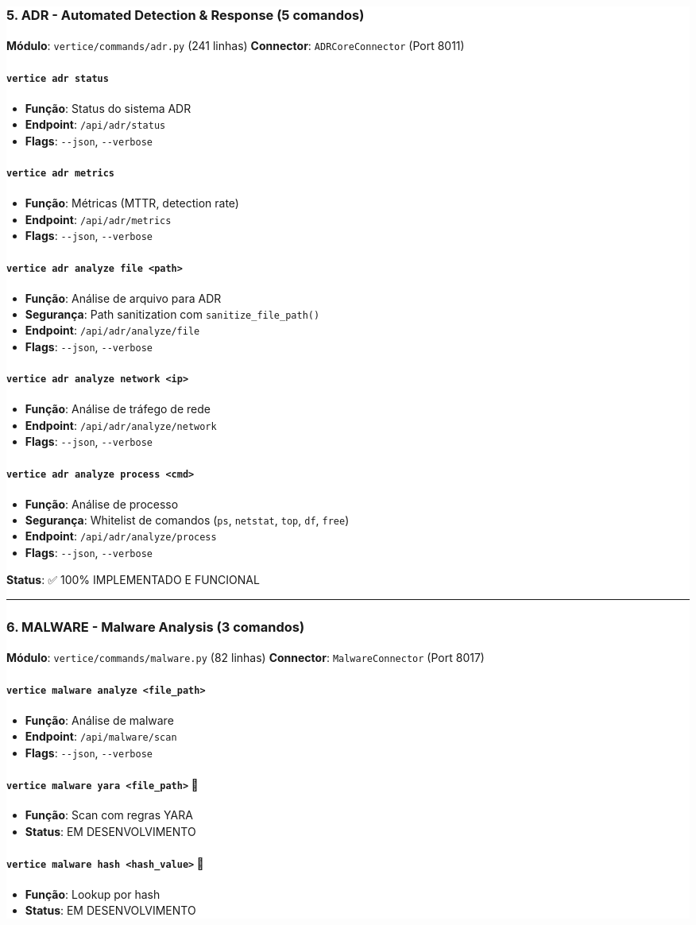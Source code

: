 
### 5. ADR - Automated Detection & Response (5 comandos)

**Módulo**: `vertice/commands/adr.py` (241 linhas)
**Connector**: `ADRCoreConnector` (Port 8011)

#### `vertice adr status`
- **Função**: Status do sistema ADR
- **Endpoint**: `/api/adr/status`
- **Flags**: `--json`, `--verbose`

#### `vertice adr metrics`
- **Função**: Métricas (MTTR, detection rate)
- **Endpoint**: `/api/adr/metrics`
- **Flags**: `--json`, `--verbose`

#### `vertice adr analyze file <path>`
- **Função**: Análise de arquivo para ADR
- **Segurança**: Path sanitization com `sanitize_file_path()`
- **Endpoint**: `/api/adr/analyze/file`
- **Flags**: `--json`, `--verbose`

#### `vertice adr analyze network <ip>`
- **Função**: Análise de tráfego de rede
- **Endpoint**: `/api/adr/analyze/network`
- **Flags**: `--json`, `--verbose`

#### `vertice adr analyze process <cmd>`
- **Função**: Análise de processo
- **Segurança**: Whitelist de comandos (`ps`, `netstat`, `top`, `df`, `free`)
- **Endpoint**: `/api/adr/analyze/process`
- **Flags**: `--json`, `--verbose`

**Status**: ✅ 100% IMPLEMENTADO E FUNCIONAL

---

### 6. MALWARE - Malware Analysis (3 comandos)

**Módulo**: `vertice/commands/malware.py` (82 linhas)
**Connector**: `MalwareConnector` (Port 8017)

#### `vertice malware analyze <file_path>`
- **Função**: Análise de malware
- **Endpoint**: `/api/malware/scan`
- **Flags**: `--json`, `--verbose`

#### `vertice malware yara <file_path>` 🚧
- **Função**: Scan com regras YARA
- **Status**: EM DESENVOLVIMENTO

#### `vertice malware hash <hash_value>` 🚧
- **Função**: Lookup por hash
- **Status**: EM DESENVOLVIMENTO
